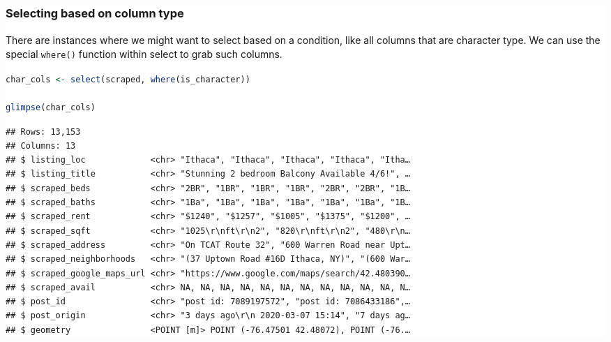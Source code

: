 ### Selecting based on column type

There are instances where we might want to select based on a condition,
like all columns that are character type. We can use the special
`where()` function within select to grab such columns.

``` r
char_cols <- select(scraped, where(is_character))

glimpse(char_cols)
```

    ## Rows: 13,153
    ## Columns: 13
    ## $ listing_loc             <chr> "Ithaca", "Ithaca", "Ithaca", "Ithaca", "Itha…
    ## $ listing_title           <chr> "Stunning 2 bedroom Balcony Available 4/6!", …
    ## $ scraped_beds            <chr> "2BR", "1BR", "1BR", "1BR", "2BR", "2BR", "1B…
    ## $ scraped_baths           <chr> "1Ba", "1Ba", "1Ba", "1Ba", "1Ba", "1Ba", "1B…
    ## $ scraped_rent            <chr> "$1240", "$1257", "$1005", "$1375", "$1200", …
    ## $ scraped_sqft            <chr> "1025\r\nft\r\n2", "820\r\nft\r\n2", "480\r\n…
    ## $ scraped_address         <chr> "On TCAT Route 32", "600 Warren Road near Upt…
    ## $ scraped_neighborhoods   <chr> "(37 Uptown Road #16D Ithaca, NY)", "(600 War…
    ## $ scraped_google_maps_url <chr> "https://www.google.com/maps/search/42.480390…
    ## $ scraped_avail           <chr> NA, NA, NA, NA, NA, NA, NA, NA, NA, NA, NA, N…
    ## $ post_id                 <chr> "post id: 7089197572", "post id: 7086433186",…
    ## $ post_origin             <chr> "3 days ago\r\n 2020-03-07 15:14", "7 days ag…
    ## $ geometry                <POINT [m]> POINT (-76.47501 42.48072), POINT (-76.…
